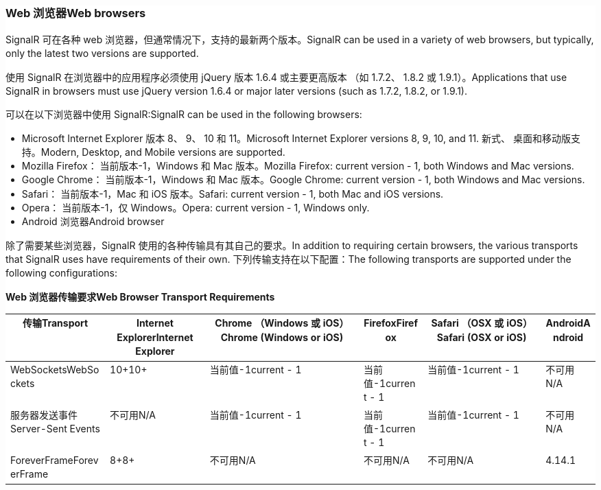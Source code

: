 ### <a name="web-browsers"></a><span data-ttu-id="6c7b2-143">Web 浏览器</span><span class="sxs-lookup"><span data-stu-id="6c7b2-143">Web browsers</span></span>

<span data-ttu-id="6c7b2-144">SignalR 可在各种 web 浏览器，但通常情况下，支持的最新两个版本。</span><span class="sxs-lookup"><span data-stu-id="6c7b2-144">SignalR can be used in a variety of web browsers, but typically, only the latest two versions are supported.</span></span>

<span data-ttu-id="6c7b2-145">使用 SignalR 在浏览器中的应用程序必须使用 jQuery 版本 1.6.4 或主要更高版本 （如 1.7.2、 1.8.2 或 1.9.1）。</span><span class="sxs-lookup"><span data-stu-id="6c7b2-145">Applications that use SignalR in browsers must use jQuery version 1.6.4 or major later versions (such as 1.7.2, 1.8.2, or 1.9.1).</span></span>

<span data-ttu-id="6c7b2-146">可以在以下浏览器中使用 SignalR:</span><span class="sxs-lookup"><span data-stu-id="6c7b2-146">SignalR can be used in the following browsers:</span></span>

- <span data-ttu-id="6c7b2-147">Microsoft Internet Explorer 版本 8、 9、 10 和 11。</span><span class="sxs-lookup"><span data-stu-id="6c7b2-147">Microsoft Internet Explorer versions 8, 9, 10, and 11.</span></span> <span data-ttu-id="6c7b2-148">新式、 桌面和移动版支持。</span><span class="sxs-lookup"><span data-stu-id="6c7b2-148">Modern, Desktop, and Mobile versions are supported.</span></span>
- <span data-ttu-id="6c7b2-149">Mozilla Firefox： 当前版本-1，Windows 和 Mac 版本。</span><span class="sxs-lookup"><span data-stu-id="6c7b2-149">Mozilla Firefox: current version - 1, both Windows and Mac versions.</span></span>
- <span data-ttu-id="6c7b2-150">Google Chrome： 当前版本-1，Windows 和 Mac 版本。</span><span class="sxs-lookup"><span data-stu-id="6c7b2-150">Google Chrome: current version - 1, both Windows and Mac versions.</span></span>
- <span data-ttu-id="6c7b2-151">Safari： 当前版本-1，Mac 和 iOS 版本。</span><span class="sxs-lookup"><span data-stu-id="6c7b2-151">Safari: current version - 1, both Mac and iOS versions.</span></span>
- <span data-ttu-id="6c7b2-152">Opera： 当前版本-1，仅 Windows。</span><span class="sxs-lookup"><span data-stu-id="6c7b2-152">Opera: current version - 1, Windows only.</span></span>
- <span data-ttu-id="6c7b2-153">Android 浏览器</span><span class="sxs-lookup"><span data-stu-id="6c7b2-153">Android browser</span></span>

<span data-ttu-id="6c7b2-154">除了需要某些浏览器，SignalR 使用的各种传输具有其自己的要求。</span><span class="sxs-lookup"><span data-stu-id="6c7b2-154">In addition to requiring certain browsers, the various transports that SignalR uses have requirements of their own.</span></span> <span data-ttu-id="6c7b2-155">下列传输支持在以下配置：</span><span class="sxs-lookup"><span data-stu-id="6c7b2-155">The following transports are supported under the following configurations:</span></span>

<a id="browser"></a>

<span data-ttu-id="6c7b2-156">**Web 浏览器传输要求**</span><span class="sxs-lookup"><span data-stu-id="6c7b2-156">**Web Browser Transport Requirements**</span></span>

| <span data-ttu-id="6c7b2-157">传输</span><span class="sxs-lookup"><span data-stu-id="6c7b2-157">Transport</span></span> | <span data-ttu-id="6c7b2-158">Internet Explorer</span><span class="sxs-lookup"><span data-stu-id="6c7b2-158">Internet Explorer</span></span> | <span data-ttu-id="6c7b2-159">Chrome （Windows 或 iOS）</span><span class="sxs-lookup"><span data-stu-id="6c7b2-159">Chrome (Windows or iOS)</span></span> | <span data-ttu-id="6c7b2-160">Firefox</span><span class="sxs-lookup"><span data-stu-id="6c7b2-160">Firefox</span></span> | <span data-ttu-id="6c7b2-161">Safari （OSX 或 iOS）</span><span class="sxs-lookup"><span data-stu-id="6c7b2-161">Safari (OSX or iOS)</span></span> | <span data-ttu-id="6c7b2-162">Android</span><span class="sxs-lookup"><span data-stu-id="6c7b2-162">Android</span></span> |
| --- | --- | --- | --- | --- | --- |
| <span data-ttu-id="6c7b2-163">WebSockets</span><span class="sxs-lookup"><span data-stu-id="6c7b2-163">WebSockets</span></span> | <span data-ttu-id="6c7b2-164">10+</span><span class="sxs-lookup"><span data-stu-id="6c7b2-164">10+</span></span> | <span data-ttu-id="6c7b2-165">当前值-1</span><span class="sxs-lookup"><span data-stu-id="6c7b2-165">current - 1</span></span> | <span data-ttu-id="6c7b2-166">当前值-1</span><span class="sxs-lookup"><span data-stu-id="6c7b2-166">current - 1</span></span> | <span data-ttu-id="6c7b2-167">当前值-1</span><span class="sxs-lookup"><span data-stu-id="6c7b2-167">current - 1</span></span> | <span data-ttu-id="6c7b2-168">不可用</span><span class="sxs-lookup"><span data-stu-id="6c7b2-168">N/A</span></span> |
| <span data-ttu-id="6c7b2-169">服务器发送事件</span><span class="sxs-lookup"><span data-stu-id="6c7b2-169">Server-Sent Events</span></span> | <span data-ttu-id="6c7b2-170">不可用</span><span class="sxs-lookup"><span data-stu-id="6c7b2-170">N/A</span></span> | <span data-ttu-id="6c7b2-171">当前值-1</span><span class="sxs-lookup"><span data-stu-id="6c7b2-171">current - 1</span></span> | <span data-ttu-id="6c7b2-172">当前值-1</span><span class="sxs-lookup"><span data-stu-id="6c7b2-172">current - 1</span></span> | <span data-ttu-id="6c7b2-173">当前值-1</span><span class="sxs-lookup"><span data-stu-id="6c7b2-173">current - 1</span></span> | <span data-ttu-id="6c7b2-174">不可用</span><span class="sxs-lookup"><span data-stu-id="6c7b2-174">N/A</span></span> |
| <span data-ttu-id="6c7b2-175">ForeverFrame</span><span class="sxs-lookup"><span data-stu-id="6c7b2-175">ForeverFrame</span></span> | <span data-ttu-id="6c7b2-176">8+</span><span class="sxs-lookup"><span data-stu-id="6c7b2-176">8+</span></span> | <span data-ttu-id="6c7b2-177">不可用</span><span class="sxs-lookup"><span data-stu-id="6c7b2-177">N/A</span></span> | <span data-ttu-id="6c7b2-178">不可用</span><span class="sxs-lookup"><span data-stu-id="6c7b2-178">N/A</span></span> | <span data-ttu-id="6c7b2-179">不可用</span><span class="sxs-lookup"><span data-stu-id="6c7b2-179">N/A</span></span> | <span data-ttu-id="6c7b2-180">4.1</span><span class="sxs-lookup"><span data-stu-id="6c7b2-180">4.1</span></span> |
